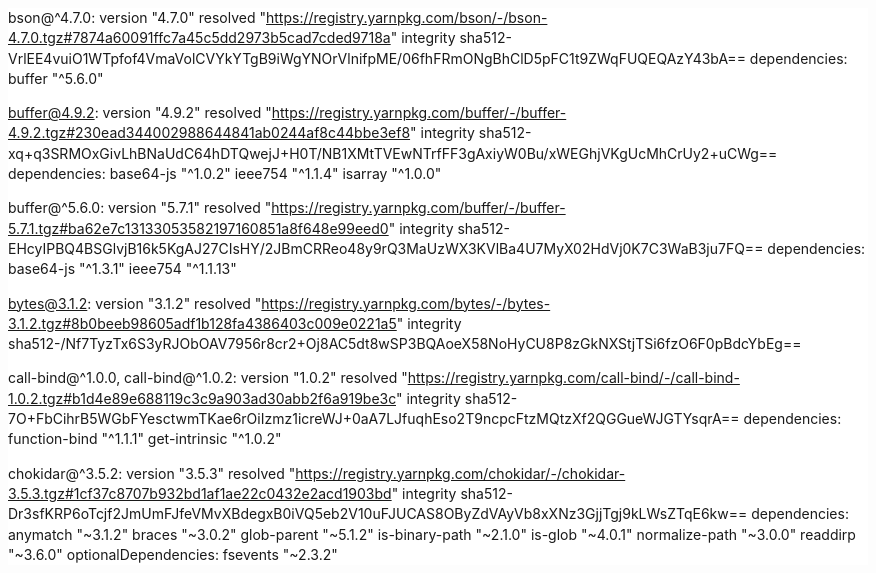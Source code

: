 bson@^4.7.0:
  version "4.7.0"
  resolved "https://registry.yarnpkg.com/bson/-/bson-4.7.0.tgz#7874a60091ffc7a45c5dd2973b5cad7cded9718a"
  integrity sha512-VrlEE4vuiO1WTpfof4VmaVolCVYkYTgB9iWgYNOrVlnifpME/06fhFRmONgBhClD5pFC1t9ZWqFUQEQAzY43bA==
  dependencies:
    buffer "^5.6.0"

buffer@4.9.2:
  version "4.9.2"
  resolved "https://registry.yarnpkg.com/buffer/-/buffer-4.9.2.tgz#230ead344002988644841ab0244af8c44bbe3ef8"
  integrity sha512-xq+q3SRMOxGivLhBNaUdC64hDTQwejJ+H0T/NB1XMtTVEwNTrfFF3gAxiyW0Bu/xWEGhjVKgUcMhCrUy2+uCWg==
  dependencies:
    base64-js "^1.0.2"
    ieee754 "^1.1.4"
    isarray "^1.0.0"

buffer@^5.6.0:
  version "5.7.1"
  resolved "https://registry.yarnpkg.com/buffer/-/buffer-5.7.1.tgz#ba62e7c13133053582197160851a8f648e99eed0"
  integrity sha512-EHcyIPBQ4BSGlvjB16k5KgAJ27CIsHY/2JBmCRReo48y9rQ3MaUzWX3KVlBa4U7MyX02HdVj0K7C3WaB3ju7FQ==
  dependencies:
    base64-js "^1.3.1"
    ieee754 "^1.1.13"

bytes@3.1.2:
  version "3.1.2"
  resolved "https://registry.yarnpkg.com/bytes/-/bytes-3.1.2.tgz#8b0beeb98605adf1b128fa4386403c009e0221a5"
  integrity sha512-/Nf7TyzTx6S3yRJObOAV7956r8cr2+Oj8AC5dt8wSP3BQAoeX58NoHyCU8P8zGkNXStjTSi6fzO6F0pBdcYbEg==

call-bind@^1.0.0, call-bind@^1.0.2:
  version "1.0.2"
  resolved "https://registry.yarnpkg.com/call-bind/-/call-bind-1.0.2.tgz#b1d4e89e688119c3c9a903ad30abb2f6a919be3c"
  integrity sha512-7O+FbCihrB5WGbFYesctwmTKae6rOiIzmz1icreWJ+0aA7LJfuqhEso2T9ncpcFtzMQtzXf2QGGueWJGTYsqrA==
  dependencies:
    function-bind "^1.1.1"
    get-intrinsic "^1.0.2"

chokidar@^3.5.2:
  version "3.5.3"
  resolved "https://registry.yarnpkg.com/chokidar/-/chokidar-3.5.3.tgz#1cf37c8707b932bd1af1ae22c0432e2acd1903bd"
  integrity sha512-Dr3sfKRP6oTcjf2JmUmFJfeVMvXBdegxB0iVQ5eb2V10uFJUCAS8OByZdVAyVb8xXNz3GjjTgj9kLWsZTqE6kw==
  dependencies:
    anymatch "~3.1.2"
    braces "~3.0.2"
    glob-parent "~5.1.2"
    is-binary-path "~2.1.0"
    is-glob "~4.0.1"
    normalize-path "~3.0.0"
    readdirp "~3.6.0"
  optionalDependencies:
    fsevents "~2.3.2"
